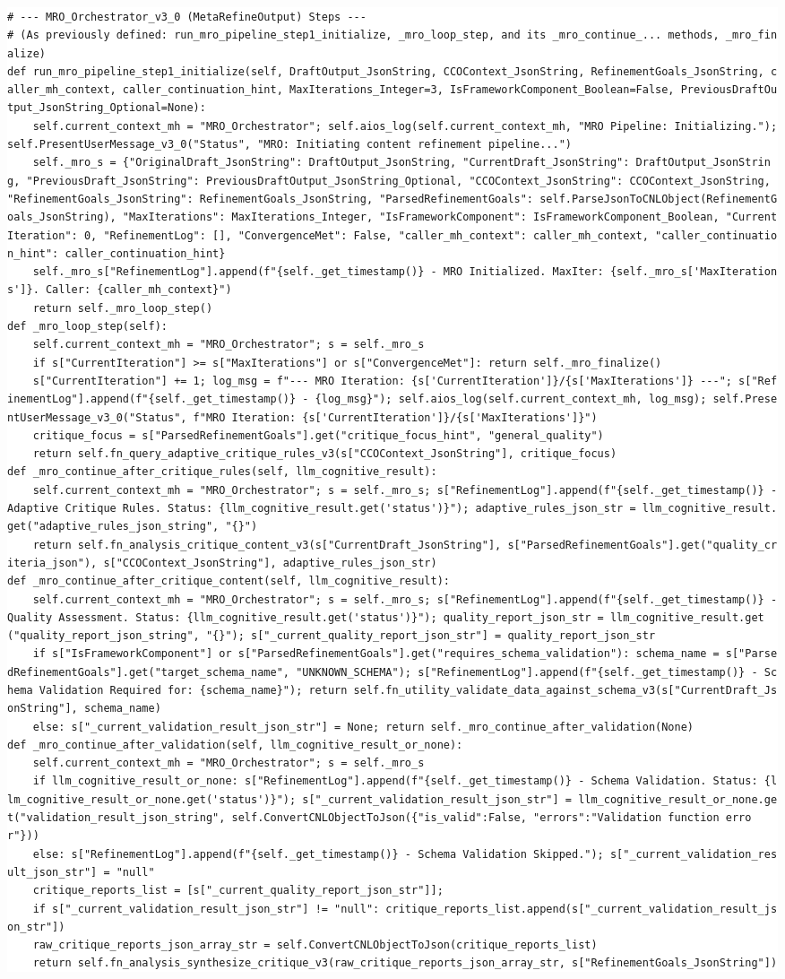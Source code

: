     # --- MRO_Orchestrator_v3_0 (MetaRefineOutput) Steps ---
    # (As previously defined: run_mro_pipeline_step1_initialize, _mro_loop_step, and its _mro_continue_... methods, _mro_finalize)
    def run_mro_pipeline_step1_initialize(self, DraftOutput_JsonString, CCOContext_JsonString, RefinementGoals_JsonString, caller_mh_context, caller_continuation_hint, MaxIterations_Integer=3, IsFrameworkComponent_Boolean=False, PreviousDraftOutput_JsonString_Optional=None):
        self.current_context_mh = "MRO_Orchestrator"; self.aios_log(self.current_context_mh, "MRO Pipeline: Initializing."); self.PresentUserMessage_v3_0("Status", "MRO: Initiating content refinement pipeline...")
        self._mro_s = {"OriginalDraft_JsonString": DraftOutput_JsonString, "CurrentDraft_JsonString": DraftOutput_JsonString, "PreviousDraft_JsonString": PreviousDraftOutput_JsonString_Optional, "CCOContext_JsonString": CCOContext_JsonString, "RefinementGoals_JsonString": RefinementGoals_JsonString, "ParsedRefinementGoals": self.ParseJsonToCNLObject(RefinementGoals_JsonString), "MaxIterations": MaxIterations_Integer, "IsFrameworkComponent": IsFrameworkComponent_Boolean, "CurrentIteration": 0, "RefinementLog": [], "ConvergenceMet": False, "caller_mh_context": caller_mh_context, "caller_continuation_hint": caller_continuation_hint}
        self._mro_s["RefinementLog"].append(f"{self._get_timestamp()} - MRO Initialized. MaxIter: {self._mro_s['MaxIterations']}. Caller: {caller_mh_context}")
        return self._mro_loop_step()
    def _mro_loop_step(self): 
        self.current_context_mh = "MRO_Orchestrator"; s = self._mro_s 
        if s["CurrentIteration"] >= s["MaxIterations"] or s["ConvergenceMet"]: return self._mro_finalize() 
        s["CurrentIteration"] += 1; log_msg = f"--- MRO Iteration: {s['CurrentIteration']}/{s['MaxIterations']} ---"; s["RefinementLog"].append(f"{self._get_timestamp()} - {log_msg}"); self.aios_log(self.current_context_mh, log_msg); self.PresentUserMessage_v3_0("Status", f"MRO Iteration: {s['CurrentIteration']}/{s['MaxIterations']}")
        critique_focus = s["ParsedRefinementGoals"].get("critique_focus_hint", "general_quality")
        return self.fn_query_adaptive_critique_rules_v3(s["CCOContext_JsonString"], critique_focus)
    def _mro_continue_after_critique_rules(self, llm_cognitive_result):
        self.current_context_mh = "MRO_Orchestrator"; s = self._mro_s; s["RefinementLog"].append(f"{self._get_timestamp()} - Adaptive Critique Rules. Status: {llm_cognitive_result.get('status')}"); adaptive_rules_json_str = llm_cognitive_result.get("adaptive_rules_json_string", "{}") 
        return self.fn_analysis_critique_content_v3(s["CurrentDraft_JsonString"], s["ParsedRefinementGoals"].get("quality_criteria_json"), s["CCOContext_JsonString"], adaptive_rules_json_str)
    def _mro_continue_after_critique_content(self, llm_cognitive_result):
        self.current_context_mh = "MRO_Orchestrator"; s = self._mro_s; s["RefinementLog"].append(f"{self._get_timestamp()} - Quality Assessment. Status: {llm_cognitive_result.get('status')}"); quality_report_json_str = llm_cognitive_result.get("quality_report_json_string", "{}"); s["_current_quality_report_json_str"] = quality_report_json_str
        if s["IsFrameworkComponent"] or s["ParsedRefinementGoals"].get("requires_schema_validation"): schema_name = s["ParsedRefinementGoals"].get("target_schema_name", "UNKNOWN_SCHEMA"); s["RefinementLog"].append(f"{self._get_timestamp()} - Schema Validation Required for: {schema_name}"); return self.fn_utility_validate_data_against_schema_v3(s["CurrentDraft_JsonString"], schema_name)
        else: s["_current_validation_result_json_str"] = None; return self._mro_continue_after_validation(None) 
    def _mro_continue_after_validation(self, llm_cognitive_result_or_none):
        self.current_context_mh = "MRO_Orchestrator"; s = self._mro_s
        if llm_cognitive_result_or_none: s["RefinementLog"].append(f"{self._get_timestamp()} - Schema Validation. Status: {llm_cognitive_result_or_none.get('status')}"); s["_current_validation_result_json_str"] = llm_cognitive_result_or_none.get("validation_result_json_string", self.ConvertCNLObjectToJson({"is_valid":False, "errors":"Validation function error"}))
        else: s["RefinementLog"].append(f"{self._get_timestamp()} - Schema Validation Skipped."); s["_current_validation_result_json_str"] = "null" 
        critique_reports_list = [s["_current_quality_report_json_str"]]; 
        if s["_current_validation_result_json_str"] != "null": critique_reports_list.append(s["_current_validation_result_json_str"])
        raw_critique_reports_json_array_str = self.ConvertCNLObjectToJson(critique_reports_list) 
        return self.fn_analysis_synthesize_critique_v3(raw_critique_reports_json_array_str, s["RefinementGoals_JsonString"])